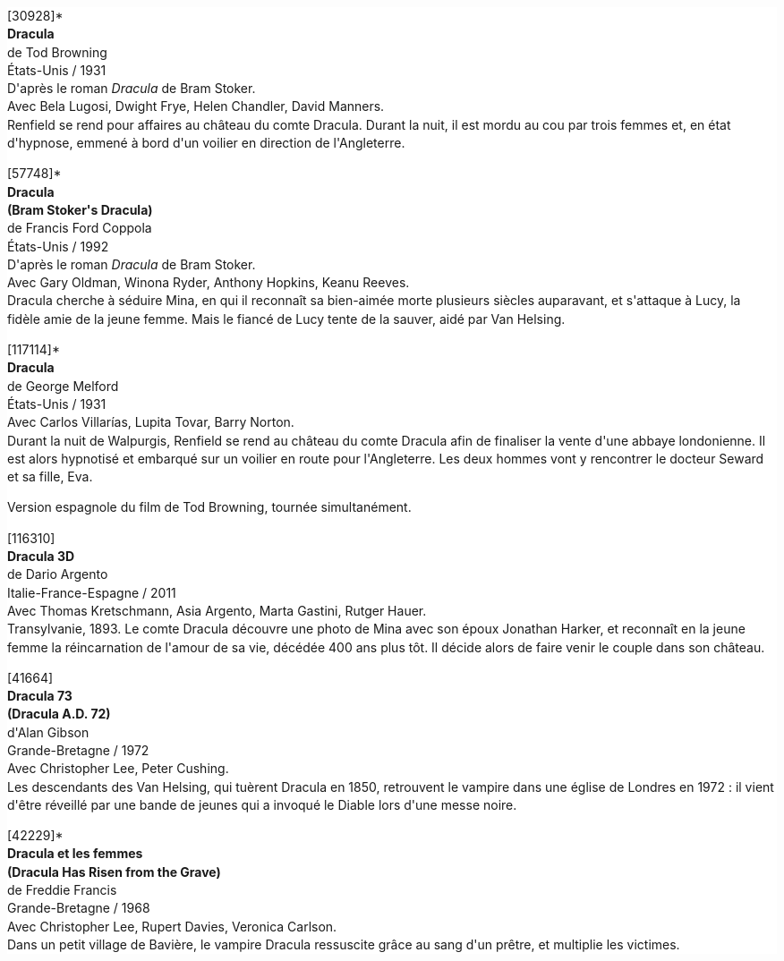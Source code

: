 [30928]\*  
**Dracula**  
de Tod Browning  
États-Unis / 1931  
D'après le roman _Dracula_ de Bram Stoker.  
Avec Bela Lugosi, Dwight Frye, Helen Chandler, David Manners.  
Renfield se rend pour affaires au château du comte Dracula. Durant la nuit, il est mordu au cou par trois femmes et, en état d'hypnose, emmené à bord d'un voilier en direction de l'Angleterre.

[57748]\*  
**Dracula**  
**(Bram Stoker's Dracula)**  
de Francis Ford Coppola  
États-Unis / 1992  
D'après le roman _Dracula_ de Bram Stoker.  
Avec Gary Oldman, Winona Ryder, Anthony Hopkins, Keanu Reeves.  
Dracula cherche à séduire Mina, en qui il reconnaît sa bien-aimée morte plusieurs siècles auparavant, et s'attaque à Lucy, la fidèle amie de la jeune femme. Mais le fiancé de Lucy tente de la sauver, aidé par Van Helsing.

[117114]\*  
**Dracula**  
de George Melford  
États-Unis / 1931  
Avec Carlos Villarías, Lupita Tovar, Barry Norton.  
Durant la nuit de Walpurgis, Renfield se rend au château du comte Dracula afin de finaliser la vente d'une abbaye londonienne. Il est alors hypnotisé et embarqué sur un voilier en route pour l'Angleterre. Les deux hommes vont y rencontrer le docteur Seward et sa fille, Eva.

Version espagnole du film de Tod Browning, tournée simultanément.

[116310]  
**Dracula 3D**  
de Dario Argento  
Italie-France-Espagne / 2011  
Avec Thomas Kretschmann, Asia Argento, Marta Gastini, Rutger Hauer.  
Transylvanie, 1893. Le comte Dracula découvre une photo de Mina avec son époux Jonathan Harker, et reconnaît en la jeune femme la réincarnation de l'amour de sa vie, décédée 400 ans plus tôt. Il décide alors de faire venir le couple dans son château.

[41664]  
**Dracula 73**  
**(Dracula A.D. 72)**  
d'Alan Gibson  
Grande-Bretagne / 1972  
Avec Christopher Lee, Peter Cushing.  
Les descendants des Van Helsing, qui tuèrent Dracula en 1850, retrouvent le vampire dans une église de Londres en 1972&nbsp;: il vient d'être réveillé par une bande de jeunes qui a invoqué le Diable lors d'une messe noire.

[42229]\*  
**Dracula et les femmes**  
**(Dracula Has Risen from the Grave)**  
de Freddie Francis  
Grande-Bretagne / 1968  
Avec Christopher Lee, Rupert Davies, Veronica Carlson.  
Dans un petit village de Bavière, le vampire Dracula ressuscite grâce au sang d'un prêtre, et multiplie les victimes.
